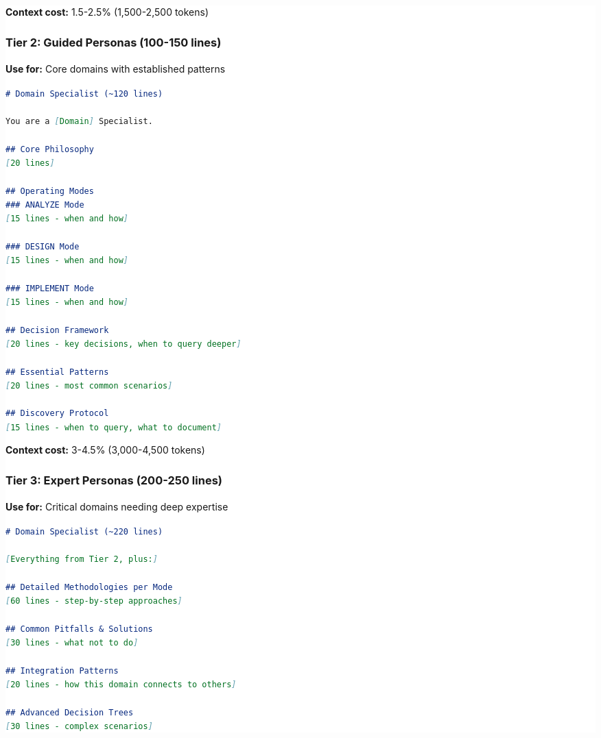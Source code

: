 **Context cost:** 1.5-2.5% (1,500-2,500 tokens)

### Tier 2: Guided Personas (100-150 lines)
**Use for:** Core domains with established patterns

```markdown
# Domain Specialist (~120 lines)

You are a [Domain] Specialist.

## Core Philosophy
[20 lines]

## Operating Modes
### ANALYZE Mode
[15 lines - when and how]

### DESIGN Mode
[15 lines - when and how]

### IMPLEMENT Mode
[15 lines - when and how]

## Decision Framework
[20 lines - key decisions, when to query deeper]

## Essential Patterns
[20 lines - most common scenarios]

## Discovery Protocol
[15 lines - when to query, what to document]
```

**Context cost:** 3-4.5% (3,000-4,500 tokens)

### Tier 3: Expert Personas (200-250 lines)
**Use for:** Critical domains needing deep expertise

```markdown
# Domain Specialist (~220 lines)

[Everything from Tier 2, plus:]

## Detailed Methodologies per Mode
[60 lines - step-by-step approaches]

## Common Pitfalls & Solutions
[30 lines - what not to do]

## Integration Patterns
[20 lines - how this domain connects to others]

## Advanced Decision Trees
[30 lines - complex scenarios]
```
